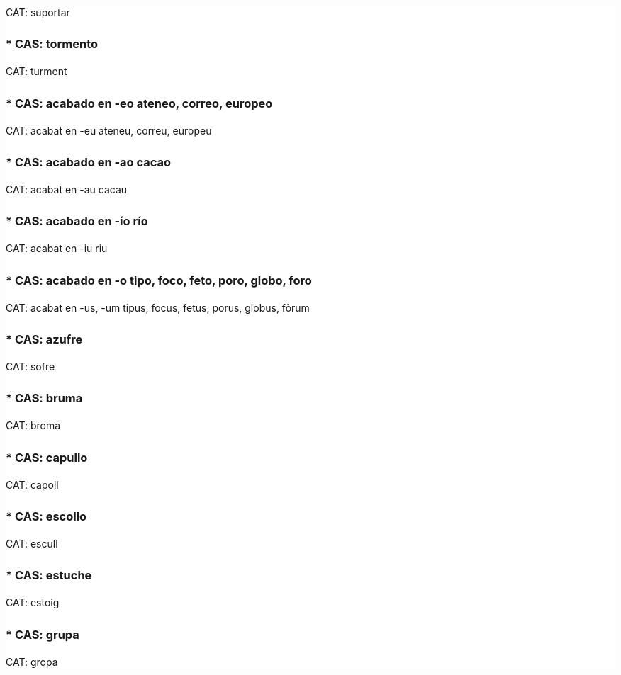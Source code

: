 CAT: suportar


### * CAS: tormento

CAT: turment


### * CAS: acabado en -eo  ateneo, correo, europeo

CAT: acabat en -eu ateneu, correu, europeu


### * CAS: acabado en -ao cacao 

CAT: acabat en -au cacau


### * CAS: acabado en -ío río

CAT: acabat en -iu riu


### * CAS: acabado en -o tipo, foco, feto, poro, globo, foro

CAT: acabat en -us, -um  tipus, focus, fetus, porus, globus, fòrum


### * CAS: azufre

CAT: sofre


### * CAS: bruma

CAT: broma


### * CAS: capullo

CAT: capoll


### * CAS: escollo

CAT: escull


### * CAS: estuche

CAT: estoig


### * CAS: grupa

CAT: gropa

